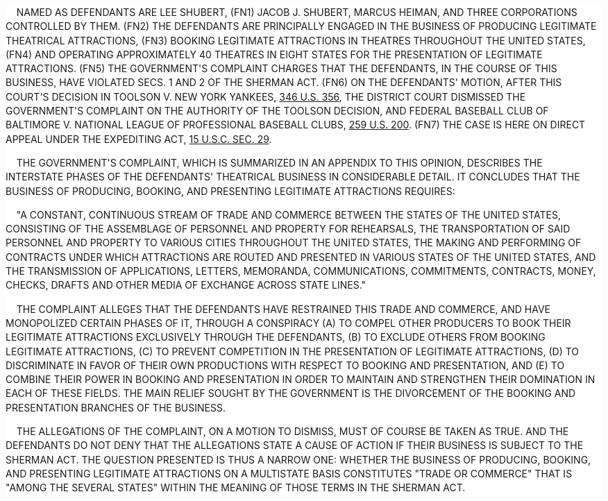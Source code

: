     NAMED AS DEFENDANTS ARE LEE SHUBERT, (FN1) JACOB J. SHUBERT, MARCUS HEIMAN, AND THREE CORPORATIONS CONTROLLED BY THEM.  (FN2)  THE DEFENDANTS ARE PRINCIPALLY ENGAGED IN THE BUSINESS OF PRODUCING LEGITIMATE THEATRICAL ATTRACTIONS, (FN3) BOOKING LEGITIMATE ATTRACTIONS IN THEATRES THROUGHOUT THE UNITED STATES, (FN4) AND OPERATING APPROXIMATELY 40 THEATRES IN EIGHT STATES FOR THE PRESENTATION OF LEGITIMATE ATTRACTIONS.  (FN5)  THE GOVERNMENT'S COMPLAINT CHARGES THAT THE DEFENDANTS, IN THE COURSE OF THIS BUSINESS, HAVE VIOLATED SECS. 1 AND 2 OF THE SHERMAN ACT.  (FN6)  ON THE DEFENDANTS' MOTION, AFTER THIS COURT'S DECISION IN TOOLSON V. NEW YORK YANKEES, [346 U.S. 356][/us/courts/scotus/usReporter/346/356], THE DISTRICT COURT DISMISSED THE GOVERNMENT'S COMPLAINT ON THE AUTHORITY OF THE TOOLSON DECISION, AND FEDERAL BASEBALL CLUB OF BALTIMORE V. NATIONAL LEAGUE OF PROFESSIONAL BASEBALL CLUBS, [259 U.S. 200][/us/courts/scotus/usReporter/259/200].  (FN7) THE CASE IS HERE ON DIRECT APPEAL UNDER THE EXPEDITING ACT, [15 U.S.C. SEC. 29][/us/usc/t15/s29].

    THE GOVERNMENT'S COMPLAINT, WHICH IS SUMMARIZED IN AN APPENDIX TO THIS OPINION, DESCRIBES THE INTERSTATE PHASES OF THE DEFENDANTS' THEATRICAL BUSINESS IN CONSIDERABLE DETAIL.  IT CONCLUDES THAT THE BUSINESS OF PRODUCING, BOOKING, AND PRESENTING LEGITIMATE ATTRACTIONS REQUIRES:

    "A CONSTANT, CONTINUOUS STREAM OF TRADE AND COMMERCE BETWEEN THE STATES OF THE UNITED STATES, CONSISTING OF THE ASSEMBLAGE OF PERSONNEL AND PROPERTY FOR REHEARSALS, THE TRANSPORTATION OF SAID PERSONNEL AND PROPERTY TO VARIOUS CITIES THROUGHOUT THE UNITED STATES, THE MAKING AND PERFORMING OF CONTRACTS UNDER WHICH ATTRACTIONS ARE ROUTED AND PRESENTED IN VARIOUS STATES OF THE UNITED STATES, AND THE TRANSMISSION OF APPLICATIONS, LETTERS, MEMORANDA, COMMUNICATIONS, COMMITMENTS, CONTRACTS, MONEY, CHECKS, DRAFTS AND OTHER MEDIA OF EXCHANGE ACROSS STATE LINES."

    THE COMPLAINT ALLEGES THAT THE DEFENDANTS HAVE RESTRAINED THIS TRADE AND COMMERCE, AND HAVE MONOPOLIZED CERTAIN PHASES OF IT, THROUGH A CONSPIRACY (A) TO COMPEL OTHER PRODUCERS TO BOOK THEIR LEGITIMATE ATTRACTIONS EXCLUSIVELY THROUGH THE DEFENDANTS, (B) TO EXCLUDE OTHERS FROM BOOKING LEGITIMATE ATTRACTIONS, (C) TO PREVENT COMPETITION IN THE PRESENTATION OF LEGITIMATE ATTRACTIONS, (D) TO DISCRIMINATE IN FAVOR OF THEIR OWN PRODUCTIONS WITH RESPECT TO BOOKING AND PRESENTATION, AND (E) TO COMBINE THEIR POWER IN BOOKING AND PRESENTATION IN ORDER TO MAINTAIN AND STRENGTHEN THEIR DOMINATION IN EACH OF THESE FIELDS.  THE MAIN RELIEF SOUGHT BY THE GOVERNMENT IS THE DIVORCEMENT OF THE BOOKING AND PRESENTATION BRANCHES OF THE BUSINESS.

    THE ALLEGATIONS OF THE COMPLAINT, ON A MOTION TO DISMISS, MUST OF COURSE BE TAKEN AS TRUE.  AND THE DEFENDANTS DO NOT DENY THAT THE ALLEGATIONS STATE A CAUSE OF ACTION IF THEIR BUSINESS IS SUBJECT TO THE SHERMAN ACT.  THE QUESTION PRESENTED IS THUS A NARROW ONE:  WHETHER THE BUSINESS OF PRODUCING, BOOKING, AND PRESENTING LEGITIMATE ATTRACTIONS ON A MULTISTATE BASIS CONSTITUTES "TRADE OR COMMERCE" THAT IS "AMONG THE SEVERAL STATES" WITHIN THE MEANING OF THOSE TERMS IN THE SHERMAN ACT.


[/us/courts/scotus/usReporter/348/222]: https://publicdocs.github.io/go/links?ns=uslm-x&ref=%2Fus%2Fcourts%2Fscotus%2FusReporter%2F348%2F222
[/us/courts/scotus/usReporter/262/271]: https://publicdocs.github.io/go/links?ns=uslm-x&ref=%2Fus%2Fcourts%2Fscotus%2FusReporter%2F262%2F271
[/us/courts/scotus/usReporter/259/200]: https://publicdocs.github.io/go/links?ns=uslm-x&ref=%2Fus%2Fcourts%2Fscotus%2FusReporter%2F259%2F200
[/us/courts/scotus/usReporter/346/356]: https://publicdocs.github.io/go/links?ns=uslm-x&ref=%2Fus%2Fcourts%2Fscotus%2FusReporter%2F346%2F356
[/us/courts/scotus/usReporter/346/356]: https://publicdocs.github.io/go/links?ns=uslm-x&ref=%2Fus%2Fcourts%2Fscotus%2FusReporter%2F346%2F356
[/us/courts/scotus/usReporter/259/200]: https://publicdocs.github.io/go/links?ns=uslm-x&ref=%2Fus%2Fcourts%2Fscotus%2FusReporter%2F259%2F200
[/us/usc/t15/s29]: https://publicdocs.github.io/go/links?ns=uslm&ref=%2Fus%2Fusc%2Ft15%2Fs29
[/us/courts/scotus/usReporter/334/131]: https://publicdocs.github.io/go/links?ns=uslm-x&ref=%2Fus%2Fcourts%2Fscotus%2FusReporter%2F334%2F131
[/us/courts/scotus/usReporter/334/110]: https://publicdocs.github.io/go/links?ns=uslm-x&ref=%2Fus%2Fcourts%2Fscotus%2FusReporter%2F334%2F110
[/us/courts/scotus/usReporter/334/100]: https://publicdocs.github.io/go/links?ns=uslm-x&ref=%2Fus%2Fcourts%2Fscotus%2FusReporter%2F334%2F100
[/us/courts/scotus/usReporter/323/173]: https://publicdocs.github.io/go/links?ns=uslm-x&ref=%2Fus%2Fcourts%2Fscotus%2FusReporter%2F323%2F173
[/us/courts/scotus/usReporter/306/208]: https://publicdocs.github.io/go/links?ns=uslm-x&ref=%2Fus%2Fcourts%2Fscotus%2FusReporter%2F306%2F208
[/us/courts/scotus/usReporter/263/291]: https://publicdocs.github.io/go/links?ns=uslm-x&ref=%2Fus%2Fcourts%2Fscotus%2FusReporter%2F263%2F291
[/us/courts/scotus/usReporter/339/485]: https://publicdocs.github.io/go/links?ns=uslm-x&ref=%2Fus%2Fcourts%2Fscotus%2FusReporter%2F339%2F485
[/us/courts/scotus/usReporter/326/1]: https://publicdocs.github.io/go/links?ns=uslm-x&ref=%2Fus%2Fcourts%2Fscotus%2FusReporter%2F326%2F1
[/us/courts/scotus/usReporter/317/519]: https://publicdocs.github.io/go/links?ns=uslm-x&ref=%2Fus%2Fcourts%2Fscotus%2FusReporter%2F317%2F519
[/us/courts/scotus/usReporter/322/533]: https://publicdocs.github.io/go/links?ns=uslm-x&ref=%2Fus%2Fcourts%2Fscotus%2FusReporter%2F322%2F533
[/us/courts/scotus/usReporter/303/419]: https://publicdocs.github.io/go/links?ns=uslm-x&ref=%2Fus%2Fcourts%2Fscotus%2FusReporter%2F303%2F419
[/us/courts/scotus/usReporter/327/686]: https://publicdocs.github.io/go/links?ns=uslm-x&ref=%2Fus%2Fcourts%2Fscotus%2FusReporter%2F327%2F686
[/us/courts/scotus/usReporter/342/143]: https://publicdocs.github.io/go/links?ns=uslm-x&ref=%2Fus%2Fcourts%2Fscotus%2FusReporter%2F342%2F143
[/us/courts/scotus/usReporter/262/271]: https://publicdocs.github.io/go/links?ns=uslm-x&ref=%2Fus%2Fcourts%2Fscotus%2FusReporter%2F262%2F271
[/us/courts/scotus/usReporter/262/271]: https://publicdocs.github.io/go/links?ns=uslm-x&ref=%2Fus%2Fcourts%2Fscotus%2FusReporter%2F262%2F271
[/us/courts/scotus/usReporter/309/106]: https://publicdocs.github.io/go/links?ns=uslm-x&ref=%2Fus%2Fcourts%2Fscotus%2FusReporter%2F309%2F106
[/us/courts/scotus/usReporter/322/533]: https://publicdocs.github.io/go/links?ns=uslm-x&ref=%2Fus%2Fcourts%2Fscotus%2FusReporter%2F322%2F533
[/us/courts/scotus/usReporter/259/200]: https://publicdocs.github.io/go/links?ns=uslm-x&ref=%2Fus%2Fcourts%2Fscotus%2FusReporter%2F259%2F200
[/us/courts/scotus/usReporter/346/356]: https://publicdocs.github.io/go/links?ns=uslm-x&ref=%2Fus%2Fcourts%2Fscotus%2FusReporter%2F346%2F356
[/us/courts/scotus/usReporter/334/219]: https://publicdocs.github.io/go/links?ns=uslm-x&ref=%2Fus%2Fcourts%2Fscotus%2FusReporter%2F334%2F219
[/us/courts/scotus/usReporter/336/460]: https://publicdocs.github.io/go/links?ns=uslm-x&ref=%2Fus%2Fcourts%2Fscotus%2FusReporter%2F336%2F460
[/us/courts/scotus/usReporter/347/186]: https://publicdocs.github.io/go/links?ns=uslm-x&ref=%2Fus%2Fcourts%2Fscotus%2FusReporter%2F347%2F186
[/us/courts/scotus/usReporter/348/115]: https://publicdocs.github.io/go/links?ns=uslm-x&ref=%2Fus%2Fcourts%2Fscotus%2FusReporter%2F348%2F115
[/us/courts/scotus/usReporter/322/533]: https://publicdocs.github.io/go/links?ns=uslm-x&ref=%2Fus%2Fcourts%2Fscotus%2FusReporter%2F322%2F533
[/us/courts/scotus/usReporter/262/271]: https://publicdocs.github.io/go/links?ns=uslm-x&ref=%2Fus%2Fcourts%2Fscotus%2FusReporter%2F262%2F271
[/us/courts/scotus/usReporter/289/266]: https://publicdocs.github.io/go/links?ns=uslm-x&ref=%2Fus%2Fcourts%2Fscotus%2FusReporter%2F289%2F266
[/us/courts/scotus/usReporter/273/703]: https://publicdocs.github.io/go/links?ns=uslm-x&ref=%2Fus%2Fcourts%2Fscotus%2FusReporter%2F273%2F703
[/us/courts/scotus/usReporter/344/443]: https://publicdocs.github.io/go/links?ns=uslm-x&ref=%2Fus%2Fcourts%2Fscotus%2FusReporter%2F344%2F443
[/us/courts/scotus/usReporter/336/271]: https://publicdocs.github.io/go/links?ns=uslm-x&ref=%2Fus%2Fcourts%2Fscotus%2FusReporter%2F336%2F271
[/us/courts/scotus/usReporter/341/935]: https://publicdocs.github.io/go/links?ns=uslm-x&ref=%2Fus%2Fcourts%2Fscotus%2FusReporter%2F341%2F935
[/us/courts/scotus/usReporter/346/356]: https://publicdocs.github.io/go/links?ns=uslm-x&ref=%2Fus%2Fcourts%2Fscotus%2FusReporter%2F346%2F356